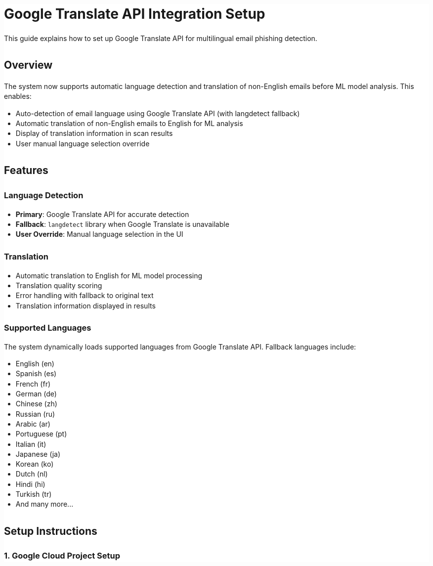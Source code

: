 # Google Translate API Integration Setup

This guide explains how to set up Google Translate API for multilingual email phishing detection.

## Overview

The system now supports automatic language detection and translation of non-English emails before ML model analysis. This enables:

- Auto-detection of email language using Google Translate API (with langdetect fallback)
- Automatic translation of non-English emails to English for ML analysis
- Display of translation information in scan results
- User manual language selection override

## Features

### Language Detection
- **Primary**: Google Translate API for accurate detection
- **Fallback**: `langdetect` library when Google Translate is unavailable
- **User Override**: Manual language selection in the UI

### Translation
- Automatic translation to English for ML model processing
- Translation quality scoring
- Error handling with fallback to original text
- Translation information displayed in results

### Supported Languages
The system dynamically loads supported languages from Google Translate API. Fallback languages include:
- English (en)
- Spanish (es)  
- French (fr)
- German (de)
- Chinese (zh)
- Russian (ru)
- Arabic (ar)
- Portuguese (pt)
- Italian (it)
- Japanese (ja)
- Korean (ko)
- Dutch (nl)
- Hindi (hi)
- Turkish (tr)
- And many more...

## Setup Instructions

### 1. Google Cloud Project Setup
